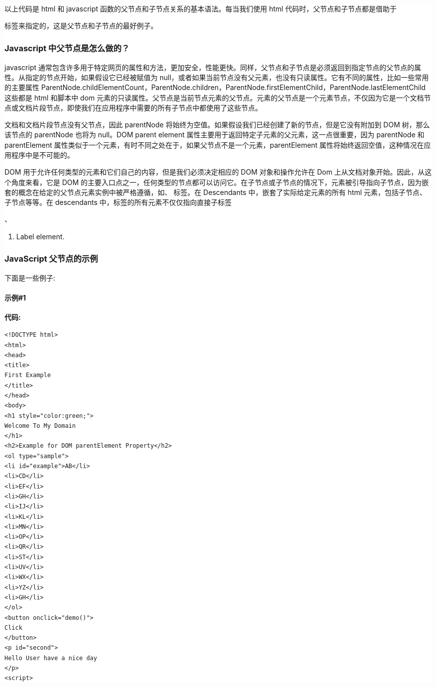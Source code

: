 以上代码是 html 和 javascript 函数的父节点和子节点关系的基本语法。每当我们使用 html 代码时，父节点和子节点都是借助于

标签来指定的，这是父节点和子节点的最好例子。

### Javascript 中父节点是怎么做的？

javascript 通常包含许多用于特定网页的属性和方法，更加安全，性能更快。同样，父节点和子节点是必须返回到指定节点的父节点的属性。从指定的节点开始，如果假设它已经被赋值为 null，或者如果当前节点没有父元素，也没有只读属性。它有不同的属性，比如一些常用的主要属性 ParentNode.childElementCount，ParentNode.children，ParentNode.firstElementChild，ParentNode.lastElementChild 这些都是 html 和脚本中 dom 元素的只读属性。父节点是当前节点元素的父节点。元素的父节点是一个元素节点，不仅因为它是一个文档节点或文档片段节点，即使我们在应用程序中需要的所有子节点中都使用了这些节点。

文档和文档片段节点没有父节点，因此 parentNode 将始终为空值。如果假设我们已经创建了新的节点，但是它没有附加到 DOM 树，那么该节点的 parentNode 也将为 null。DOM parent element 属性主要用于返回特定子元素的父元素，这一点很重要，因为 parentNode 和 parentElement 属性类似于一个元素，有时不同之处在于，如果父节点不是一个元素，parentElement 属性将始终返回空值，这种情况在应用程序中是不可能的。

DOM 用于允许任何类型的元素和它们自己的内容，但是我们必须决定相应的 DOM 对象和操作允许在 Dom 上从文档对象开始。因此，从这个角度来看，它是 DOM 的主要入口点之一，任何类型的节点都可以访问它。在子节点或子节点的情况下，元素被引导指向子节点，因为嵌套的概念在给定的父节点元素实例中被严格遵循，如、 标签。在 Descendants 中，嵌套了实际给定元素的所有 html 元素，包括子节点、子节点等等。在 descendants 中，标签的所有元素不仅仅指向直接子标签

、

1.  Label element.

### JavaScript 父节点的示例

下面是一些例子:

#### 示例#1

**代码:**

```
<!DOCTYPE html>
<html>
<head>
<title>
First Example
</title>
</head>
<body>
<h1 style="color:green;">
Welcome To My Domain
</h1>
<h2>Example for DOM parentElement Property</h2>
<ol type="sample">
<li id="example">AB</li>
<li>CD</li>
<li>EF</li>
<li>GH</li>
<li>IJ</li>
<li>KL</li>
<li>MN</li>
<li>OP</li>
<li>QR</li>
<li>ST</li>
<li>UV</li>
<li>WX</li>
<li>YZ</li>
<li>GH</li>
</ol>
<button onclick="demo()">
Click
</button>
<p id="second">
Hello User have a nice day
</p>
<script>
```